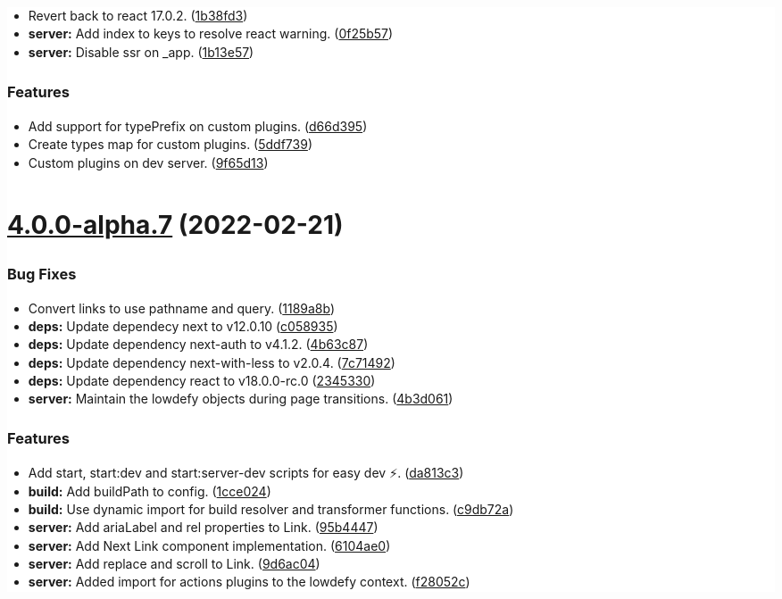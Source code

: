 * Revert back to react 17.0.2. ([1b38fd3](https://github.com/lowdefy/lowdefy/commit/1b38fd3e743ee7286468c7c1e2f623838dd5ed84))
* **server:** Add index to keys to resolve react warning. ([0f25b57](https://github.com/lowdefy/lowdefy/commit/0f25b5768f09327f68703b80f63f891b1645b1e3))
* **server:** Disable ssr on _app. ([1b13e57](https://github.com/lowdefy/lowdefy/commit/1b13e5715c29783b076878ad935626a05f7ba343))


### Features

* Add support for typePrefix on custom plugins. ([d66d395](https://github.com/lowdefy/lowdefy/commit/d66d395e01688af917bda0722beba7a8a5886085))
* Create types map for custom plugins. ([5ddf739](https://github.com/lowdefy/lowdefy/commit/5ddf739103b7bdea57bf0a5903433555368c43c3))
* Custom plugins on dev server. ([9f65d13](https://github.com/lowdefy/lowdefy/commit/9f65d130d70494ebd74fb0ae3cf6edb4cbf31415))





# [4.0.0-alpha.7](https://github.com/lowdefy/lowdefy/compare/v4.0.0-alpha.6...v4.0.0-alpha.7) (2022-02-21)


### Bug Fixes

* Convert links to use pathname and query. ([1189a8b](https://github.com/lowdefy/lowdefy/commit/1189a8bdbb6ade52eee7e8223603dc4d2dcd6223))
* **deps:** Update dependecy next to v12.0.10 ([c058935](https://github.com/lowdefy/lowdefy/commit/c05893578f8d5f625391b560ec24411d16df902d))
* **deps:** Update dependency next-auth to v4.1.2. ([4b63c87](https://github.com/lowdefy/lowdefy/commit/4b63c8774fab7adbc3e11f92a5e808b38d22f4c9))
* **deps:** Update dependency next-with-less to v2.0.4. ([7c71492](https://github.com/lowdefy/lowdefy/commit/7c714926ee0caeba362af78b594698635f34c70f))
* **deps:** Update dependency react to v18.0.0-rc.0 ([2345330](https://github.com/lowdefy/lowdefy/commit/23453301716f541a1e044f63a740aae09d635237))
* **server:** Maintain the lowdefy objects during page transitions. ([4b3d061](https://github.com/lowdefy/lowdefy/commit/4b3d061a0de79b86b0fa8be9ff8948a9dc0caeb7))


### Features

* Add start, start:dev and start:server-dev scripts for easy dev ⚡️. ([da813c3](https://github.com/lowdefy/lowdefy/commit/da813c3d13b39fcfdbd50b8d53c3e0b1f5e7e8e2))
* **build:** Add buildPath to config. ([1cce024](https://github.com/lowdefy/lowdefy/commit/1cce024339bc89e4192d86f09d1a9ec233663f02))
* **build:** Use dynamic import for build resolver and transformer functions. ([c9db72a](https://github.com/lowdefy/lowdefy/commit/c9db72ac55109a85cfc821dfbbf87e54b4881d59))
* **server:** Add ariaLabel and rel properties to Link. ([95b4447](https://github.com/lowdefy/lowdefy/commit/95b44473a3f67741951e4d020a0ad84a90805d94))
* **server:** Add Next Link component implementation. ([6104ae0](https://github.com/lowdefy/lowdefy/commit/6104ae0254909fa969bd9f641e540700d8d8b268))
* **server:** Add replace and scroll to Link. ([9d6ac04](https://github.com/lowdefy/lowdefy/commit/9d6ac04b09f7c2281ebc699de504bba8b8b5e13b))
* **server:** Added import for actions plugins to the lowdefy context. ([f28052c](https://github.com/lowdefy/lowdefy/commit/f28052cb510a0757310d20068105d193e2f6856c))
